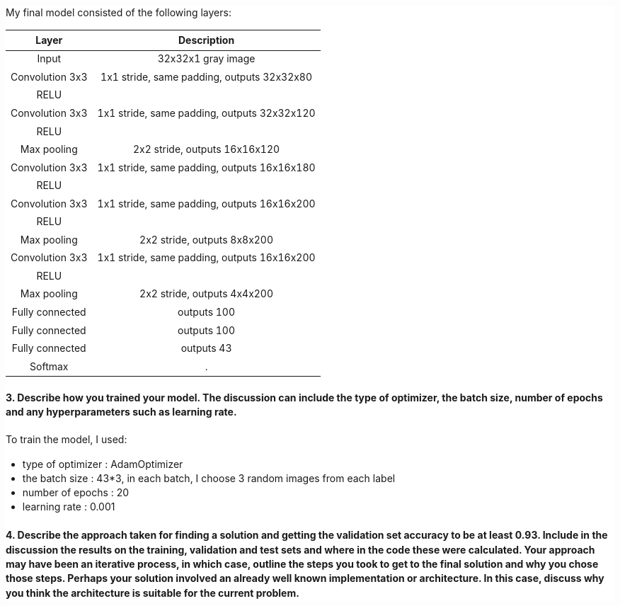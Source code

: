 My final model consisted of the following layers:

| Layer         		|     Description	        					| 
|:---------------------:|:---------------------------------------------:| 
| Input         		| 32x32x1 gray image   							| 
| Convolution 3x3     	| 1x1 stride, same padding, outputs 32x32x80 	|
| RELU					|												|
| Convolution 3x3     	| 1x1 stride, same padding, outputs 32x32x120 	|
| RELU					|												|
| Max pooling	      	| 2x2 stride,  outputs 16x16x120				|
| Convolution 3x3     	| 1x1 stride, same padding, outputs 16x16x180 	|
| RELU					|												|
| Convolution 3x3     	| 1x1 stride, same padding, outputs 16x16x200 	|
| RELU					|												|
| Max pooling	      	| 2x2 stride,  outputs 8x8x200				|
| Convolution 3x3     	| 1x1 stride, same padding, outputs 16x16x200 	|
| RELU					|												|
| Max pooling	      	| 2x2 stride,  outputs 4x4x200				|
| Fully connected		| outputs 100       									|
| Fully connected		| outputs 100       									|
| Fully connected		| outputs 43       									|
| Softmax				|.        									|
 


#### 3. Describe how you trained your model. The discussion can include the type of optimizer, the batch size, number of epochs and any hyperparameters such as learning rate.

To train the model, I used:

+ type of optimizer : AdamOptimizer
+ the batch size : 43*3, in each batch, I choose 3 random images  from each label
+ number of epochs : 20
+ learning rate : 0.001


#### 4. Describe the approach taken for finding a solution and getting the validation set accuracy to be at least 0.93. Include in the discussion the results on the training, validation and test sets and where in the code these were calculated. Your approach may have been an iterative process, in which case, outline the steps you took to get to the final solution and why you chose those steps. Perhaps your solution involved an already well known implementation or architecture. In this case, discuss why you think the architecture is suitable for the current problem.
